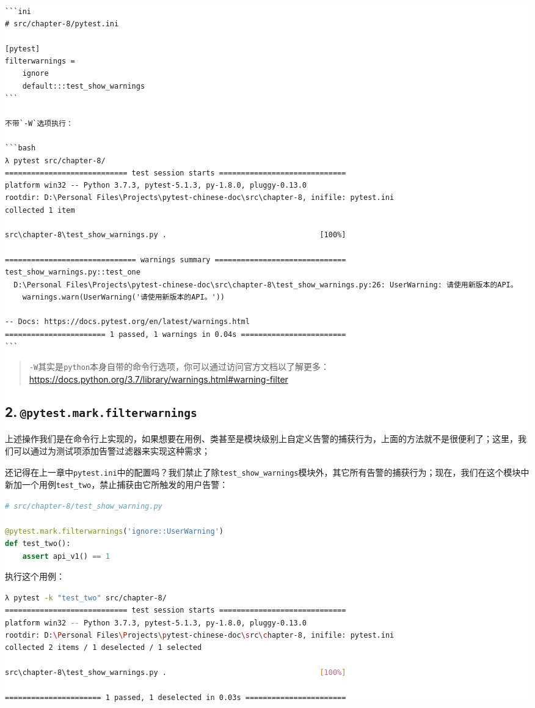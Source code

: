     ```ini
    # src/chapter-8/pytest.ini

    [pytest]
    filterwarnings =
        ignore
        default:::test_show_warnings
    ```

    不带`-W`选项执行：

    ```bash
    λ pytest src/chapter-8/
    ============================ test session starts ============================= 
    platform win32 -- Python 3.7.3, pytest-5.1.3, py-1.8.0, pluggy-0.13.0
    rootdir: D:\Personal Files\Projects\pytest-chinese-doc\src\chapter-8, inifile: pytest.ini
    collected 1 item

    src\chapter-8\test_show_warnings.py .                                   [100%]

    ============================== warnings summary ============================== 
    test_show_warnings.py::test_one
      D:\Personal Files\Projects\pytest-chinese-doc\src\chapter-8\test_show_warnings.py:26: UserWarning: 请使用新版本的API。
        warnings.warn(UserWarning('请使用新版本的API。'))

    -- Docs: https://docs.pytest.org/en/latest/warnings.html
    ======================= 1 passed, 1 warnings in 0.04s ========================
    ```    

> `-W`其实是`python`本身自带的命令行选项，你可以通过访问官方文档以了解更多：<https://docs.python.org/3.7/library/warnings.html#warning-filter>


## 2. `@pytest.mark.filterwarnings`
上述操作我们是在命令行上实现的，如果想要在用例、类甚至是模块级别上自定义告警的捕获行为，上面的方法就不是很便利了；这里，我们可以通过为测试项添加告警过滤器来实现这种需求；

还记得在上一章中`pytest.ini`中的配置吗？我们禁止了除`test_show_warnings`模块外，其它所有告警的捕获行为；现在，我们在这个模块中新加一个用例`test_two`，禁止捕获由它所触发的用户告警：

```python
# src/chapter-8/test_show_warning.py

@pytest.mark.filterwarnings('ignore::UserWarning')
def test_two():
    assert api_v1() == 1
```

执行这个用例：

```bash
λ pytest -k "test_two" src/chapter-8/
============================ test session starts ============================= 
platform win32 -- Python 3.7.3, pytest-5.1.3, py-1.8.0, pluggy-0.13.0
rootdir: D:\Personal Files\Projects\pytest-chinese-doc\src\chapter-8, inifile: pytest.ini
collected 2 items / 1 deselected / 1 selected

src\chapter-8\test_show_warnings.py .                                   [100%]

====================== 1 passed, 1 deselected in 0.03s =======================
```
